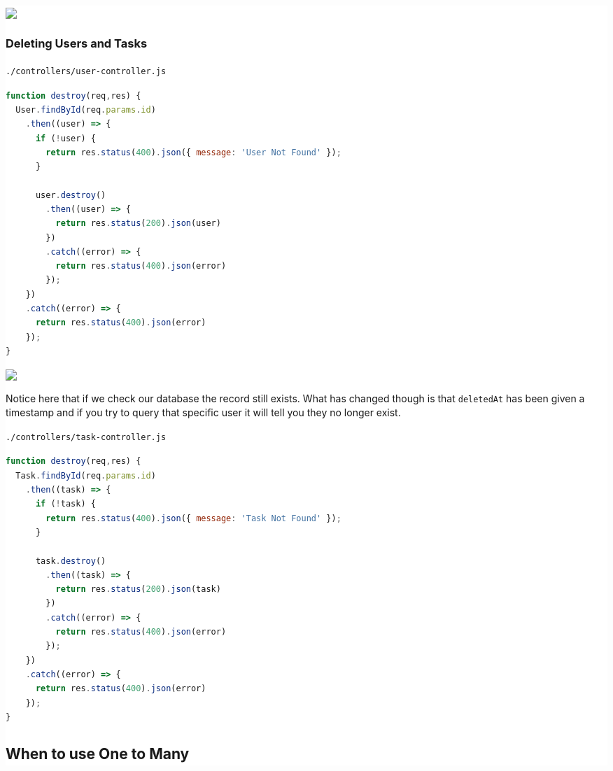 <img src="https://i.imgur.com/XtpZHEp.png" align="center" />

### Deleting Users and Tasks

`./controllers/user-controller.js`

```javascript
function destroy(req,res) {
  User.findById(req.params.id)
    .then((user) => {
      if (!user) {
        return res.status(400).json({ message: 'User Not Found' });
      }

      user.destroy()
        .then((user) => {
          return res.status(200).json(user)
        })
        .catch((error) => {
          return res.status(400).json(error)
        });
    })
    .catch((error) => {
      return res.status(400).json(error)
    });
}
```
<img src="https://i.imgur.com/3TtvUNc.gif" align="center" />

Notice here that if we check our database the record still exists.  What has changed though is that `deletedAt` has been given a timestamp and if you try to query that specific user it will tell you they no longer exist.

`./controllers/task-controller.js`

```javascript
function destroy(req,res) {
  Task.findById(req.params.id)
    .then((task) => {
      if (!task) {
        return res.status(400).json({ message: 'Task Not Found' });
      }
      
      task.destroy()
        .then((task) => {
          return res.status(200).json(task)
        })
        .catch((error) => {
          return res.status(400).json(error)
        });
    })
    .catch((error) => {
      return res.status(400).json(error)
    });
}
```

## When to use One to Many
